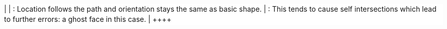 |               | :   Location follows the path and orientation stays the same as basic shape.                                | :   This tends to cause self intersections which lead to further errors: a ghost face in this case.                                  |
++++